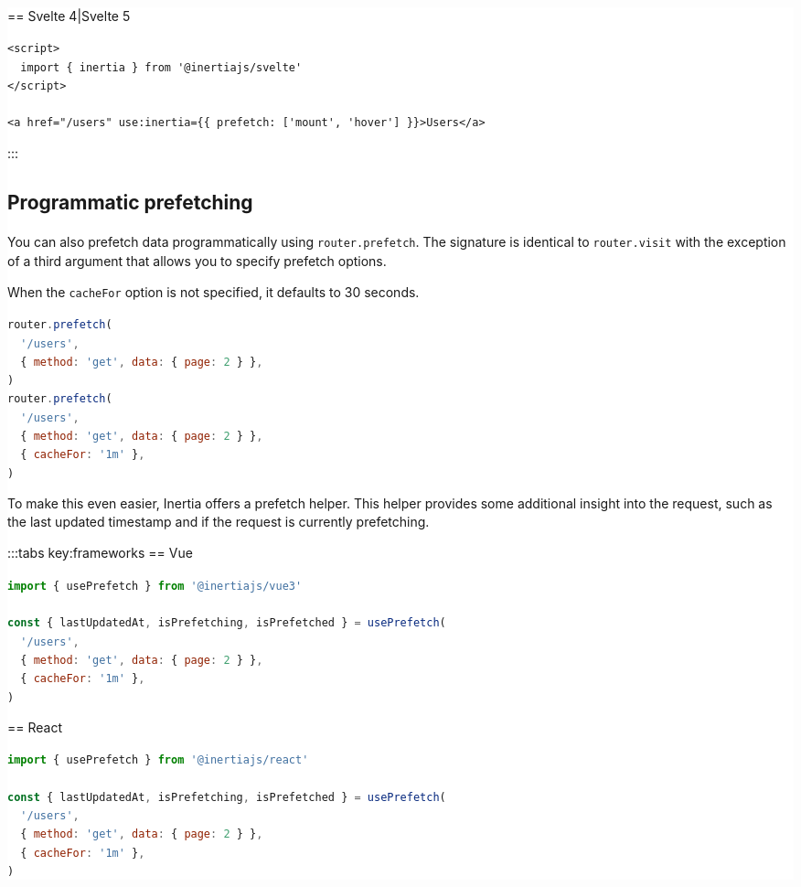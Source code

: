 == Svelte 4|Svelte 5

```svelte
<script>
  import { inertia } from '@inertiajs/svelte'
</script>

<a href="/users" use:inertia={{ prefetch: ['mount', 'hover'] }}>Users</a>
```
:::

## Programmatic prefetching

You can also prefetch data programmatically using `router.prefetch`. The signature is identical to `router.visit` with the exception of a third argument that allows you to specify prefetch options.

When the `cacheFor` option is not specified, it defaults to 30 seconds.

```js
router.prefetch(
  '/users',
  { method: 'get', data: { page: 2 } },
)
router.prefetch(
  '/users',
  { method: 'get', data: { page: 2 } },
  { cacheFor: '1m' },
)
```
To make this even easier, Inertia offers a prefetch helper. This helper provides some additional insight into the request, such as the last updated timestamp and if the request is currently prefetching.

:::tabs key:frameworks
== Vue

```js
import { usePrefetch } from '@inertiajs/vue3'

const { lastUpdatedAt, isPrefetching, isPrefetched } = usePrefetch(
  '/users',
  { method: 'get', data: { page: 2 } },
  { cacheFor: '1m' },
)
```

== React

```js
import { usePrefetch } from '@inertiajs/react'

const { lastUpdatedAt, isPrefetching, isPrefetched } = usePrefetch(
  '/users',
  { method: 'get', data: { page: 2 } },
  { cacheFor: '1m' },
)
```

